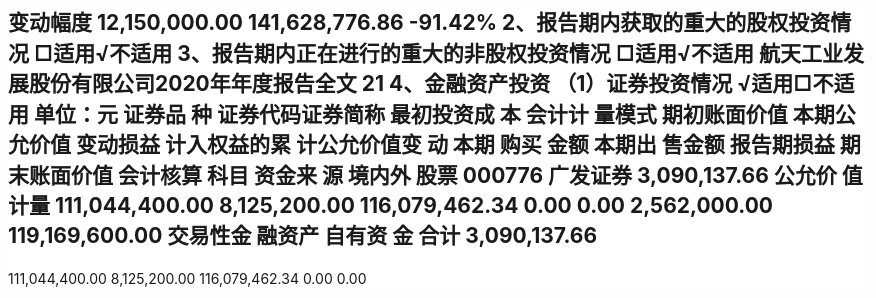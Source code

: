 变动幅度
12,150,000.00
141,628,776.86
-91.42%
2、报告期内获取的重大的股权投资情况
□适用√不适用
3、报告期内正在进行的重大的非股权投资情况
□适用√不适用
航天工业发展股份有限公司2020年年度报告全文
21
4、金融资产投资
（1）证券投资情况
√适用□不适用
单位：元
证券品
种
证券代码证券简称
最初投资成
本
会计计
量模式
期初账面价值
本期公允价值
变动损益
计入权益的累
计公允价值变
动
本期
购买
金额
本期出
售金额
报告期损益
期末账面价值
会计核算
科目
资金来
源
境内外
股票
000776
广发证券
3,090,137.66
公允价
值计量
111,044,400.00
8,125,200.00
116,079,462.34
0.00
0.00
2,562,000.00
119,169,600.00
交易性金
融资产
自有资
金
合计
3,090,137.66
--
111,044,400.00
8,125,200.00
116,079,462.34
0.00
0.00
